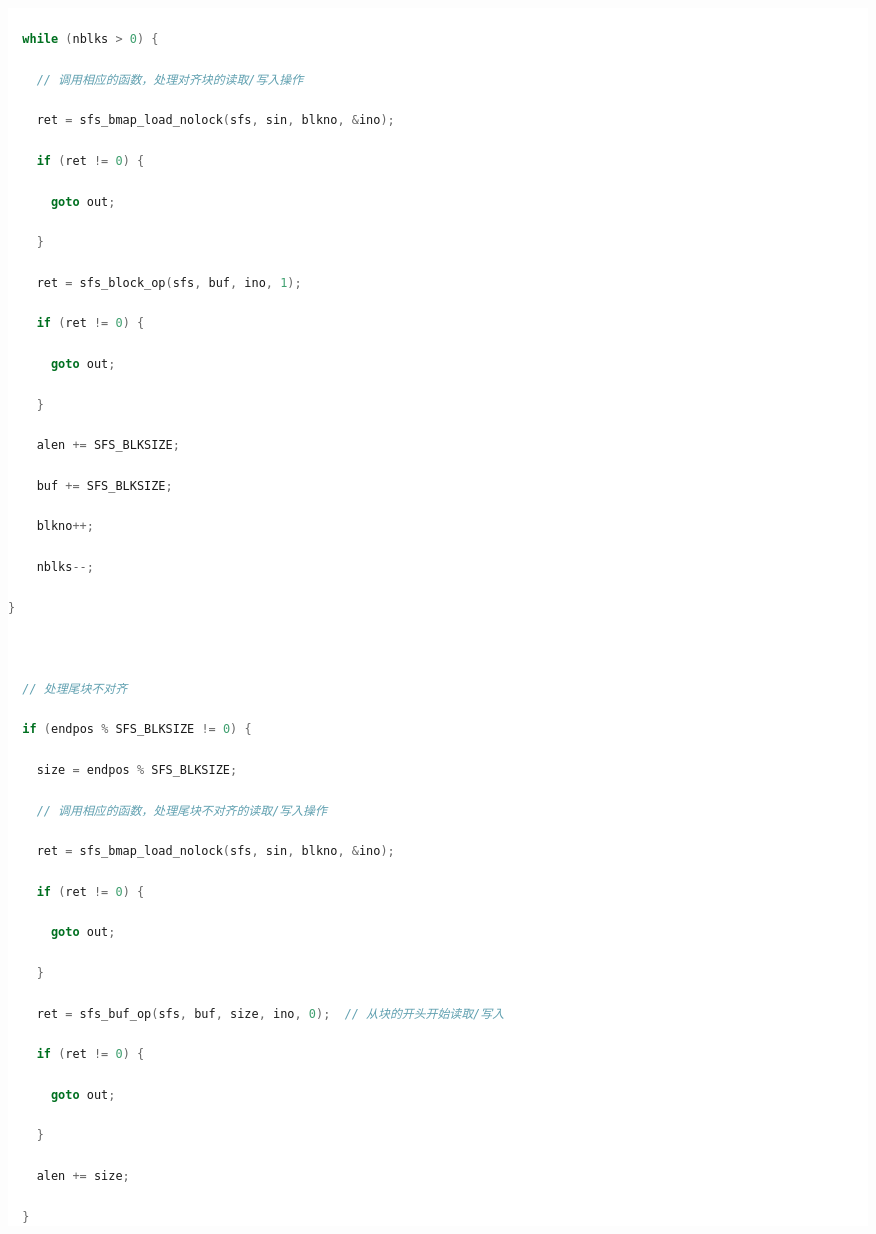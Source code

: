 ```c++

  while (nblks > 0) {

​    // 调用相应的函数，处理对齐块的读取/写入操作

​    ret = sfs_bmap_load_nolock(sfs, sin, blkno, &ino);

​    if (ret != 0) {

​      goto out;

​    }

​    ret = sfs_block_op(sfs, buf, ino, 1);

​    if (ret != 0) {

​      goto out;

​    }

​    alen += SFS_BLKSIZE;

​    buf += SFS_BLKSIZE;

​    blkno++;

​    nblks--;

}

 

  // 处理尾块不对齐

  if (endpos % SFS_BLKSIZE != 0) {

​    size = endpos % SFS_BLKSIZE;

​    // 调用相应的函数，处理尾块不对齐的读取/写入操作

​    ret = sfs_bmap_load_nolock(sfs, sin, blkno, &ino);

​    if (ret != 0) {

​      goto out;

​    }

​    ret = sfs_buf_op(sfs, buf, size, ino, 0);  // 从块的开头开始读取/写入

​    if (ret != 0) {

​      goto out;

​    }

​    alen += size;

  }
```
